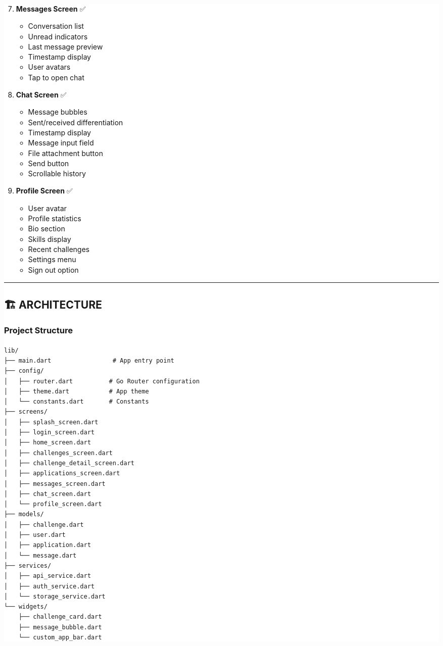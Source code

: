 7. **Messages Screen** ✅
   - Conversation list
   - Unread indicators
   - Last message preview
   - Timestamp display
   - User avatars
   - Tap to open chat

8. **Chat Screen** ✅
   - Message bubbles
   - Sent/received differentiation
   - Timestamp display
   - Message input field
   - File attachment button
   - Send button
   - Scrollable history

9. **Profile Screen** ✅
   - User avatar
   - Profile statistics
   - Bio section
   - Skills display
   - Recent challenges
   - Settings menu
   - Sign out option

---

## 🏗️ ARCHITECTURE

### Project Structure
```
lib/
├── main.dart                 # App entry point
├── config/
│   ├── router.dart          # Go Router configuration
│   ├── theme.dart           # App theme
│   └── constants.dart       # Constants
├── screens/
│   ├── splash_screen.dart
│   ├── login_screen.dart
│   ├── home_screen.dart
│   ├── challenges_screen.dart
│   ├── challenge_detail_screen.dart
│   ├── applications_screen.dart
│   ├── messages_screen.dart
│   ├── chat_screen.dart
│   └── profile_screen.dart
├── models/
│   ├── challenge.dart
│   ├── user.dart
│   ├── application.dart
│   └── message.dart
├── services/
│   ├── api_service.dart
│   ├── auth_service.dart
│   └── storage_service.dart
└── widgets/
    ├── challenge_card.dart
    ├── message_bubble.dart
    └── custom_app_bar.dart
```

